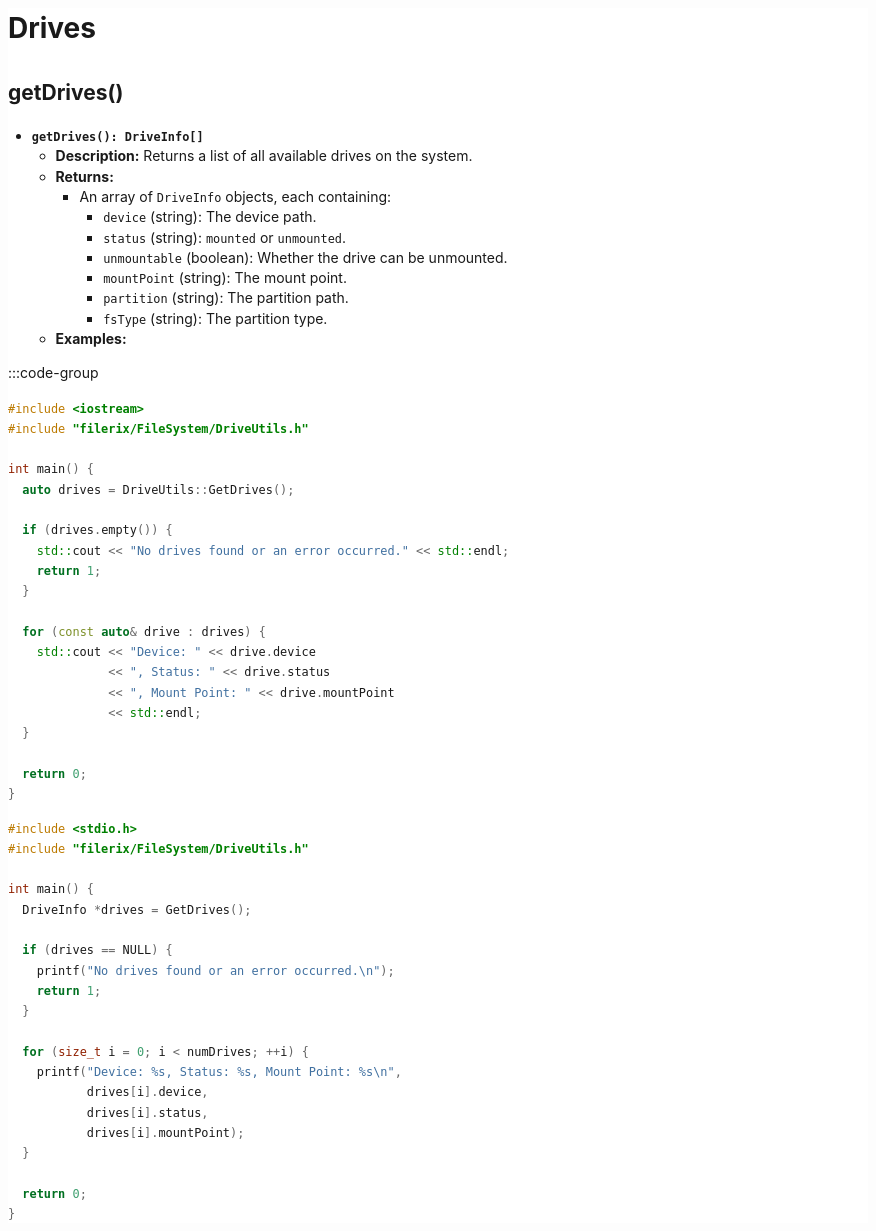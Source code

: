 # **Drives**

## getDrives()
- **`getDrives(): DriveInfo[]`**  
  - **Description:** Returns a list of all available drives on the system.  
  - **Returns:**  
    - An array of `DriveInfo` objects, each containing:
      - `device` (string): The device path.
      - `status` (string): `mounted` or `unmounted`.
      - `unmountable` (boolean): Whether the drive can be unmounted.
      - `mountPoint` (string): The mount point.
      - `partition` (string): The partition path.
      - `fsType` (string): The partition type.
  - **Examples:**

:::code-group

```cpp [<i class="devicon-cplusplus-plain colored"></i> C++]
#include <iostream>
#include "filerix/FileSystem/DriveUtils.h"

int main() {
  auto drives = DriveUtils::GetDrives();

  if (drives.empty()) {
    std::cout << "No drives found or an error occurred." << std::endl;
    return 1;
  }
  
  for (const auto& drive : drives) {
    std::cout << "Device: " << drive.device 
              << ", Status: " << drive.status 
              << ", Mount Point: " << drive.mountPoint 
              << std::endl;
  }

  return 0;
}
```

```c [<i class="devicon-c-plain colored"></i> C]
#include <stdio.h>
#include "filerix/FileSystem/DriveUtils.h"

int main() {
  DriveInfo *drives = GetDrives();

  if (drives == NULL) {
    printf("No drives found or an error occurred.\n");
    return 1;
  }

  for (size_t i = 0; i < numDrives; ++i) {
    printf("Device: %s, Status: %s, Mount Point: %s\n",
           drives[i].device,
           drives[i].status,
           drives[i].mountPoint);
  }

  return 0;
}
```
